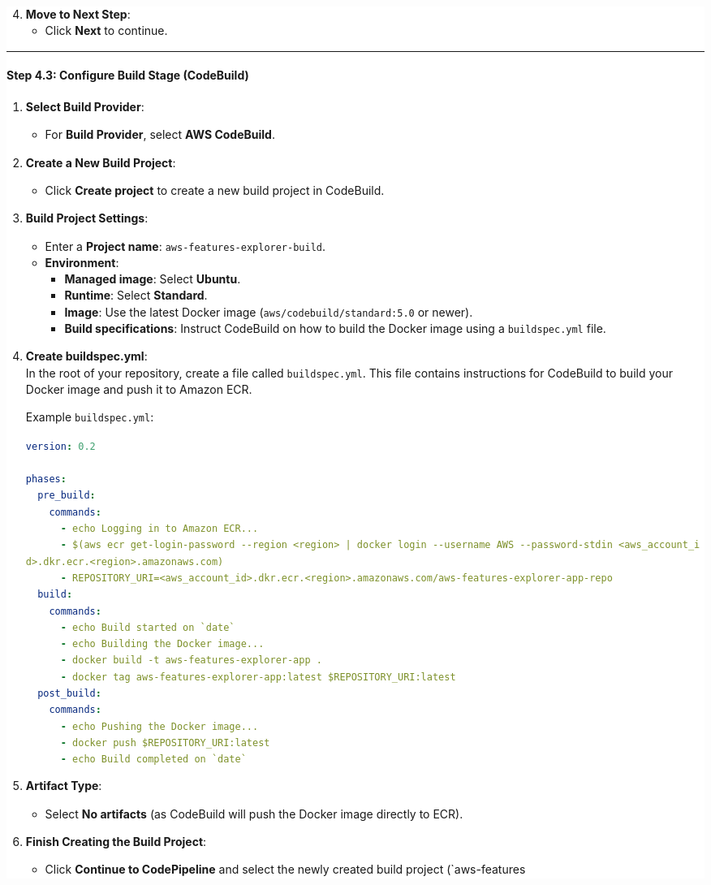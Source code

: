 4. **Move to Next Step**:
   - Click **Next** to continue.

---

#### **Step 4.3: Configure Build Stage (CodeBuild)**

1. **Select Build Provider**:
   - For **Build Provider**, select **AWS CodeBuild**.

2. **Create a New Build Project**:
   - Click **Create project** to create a new build project in CodeBuild.

3. **Build Project Settings**:
   - Enter a **Project name**: `aws-features-explorer-build`.
   - **Environment**:
     - **Managed image**: Select **Ubuntu**.
     - **Runtime**: Select **Standard**.
     - **Image**: Use the latest Docker image (`aws/codebuild/standard:5.0` or newer).
     - **Build specifications**: Instruct CodeBuild on how to build the Docker image using a `buildspec.yml` file.

4. **Create buildspec.yml**:  
   In the root of your repository, create a file called `buildspec.yml`. This file contains instructions for CodeBuild to build your Docker image and push it to Amazon ECR.

   Example `buildspec.yml`:
   ```yaml
   version: 0.2

   phases:
     pre_build:
       commands:
         - echo Logging in to Amazon ECR...
         - $(aws ecr get-login-password --region <region> | docker login --username AWS --password-stdin <aws_account_id>.dkr.ecr.<region>.amazonaws.com)
         - REPOSITORY_URI=<aws_account_id>.dkr.ecr.<region>.amazonaws.com/aws-features-explorer-app-repo
     build:
       commands:
         - echo Build started on `date`
         - echo Building the Docker image...
         - docker build -t aws-features-explorer-app .
         - docker tag aws-features-explorer-app:latest $REPOSITORY_URI:latest
     post_build:
       commands:
         - echo Pushing the Docker image...
         - docker push $REPOSITORY_URI:latest
         - echo Build completed on `date`
   ```

5. **Artifact Type**:
   - Select **No artifacts** (as CodeBuild will push the Docker image directly to ECR).

6. **Finish Creating the Build Project**:
   - Click **Continue to CodePipeline** and select the newly created build project (`aws-features
